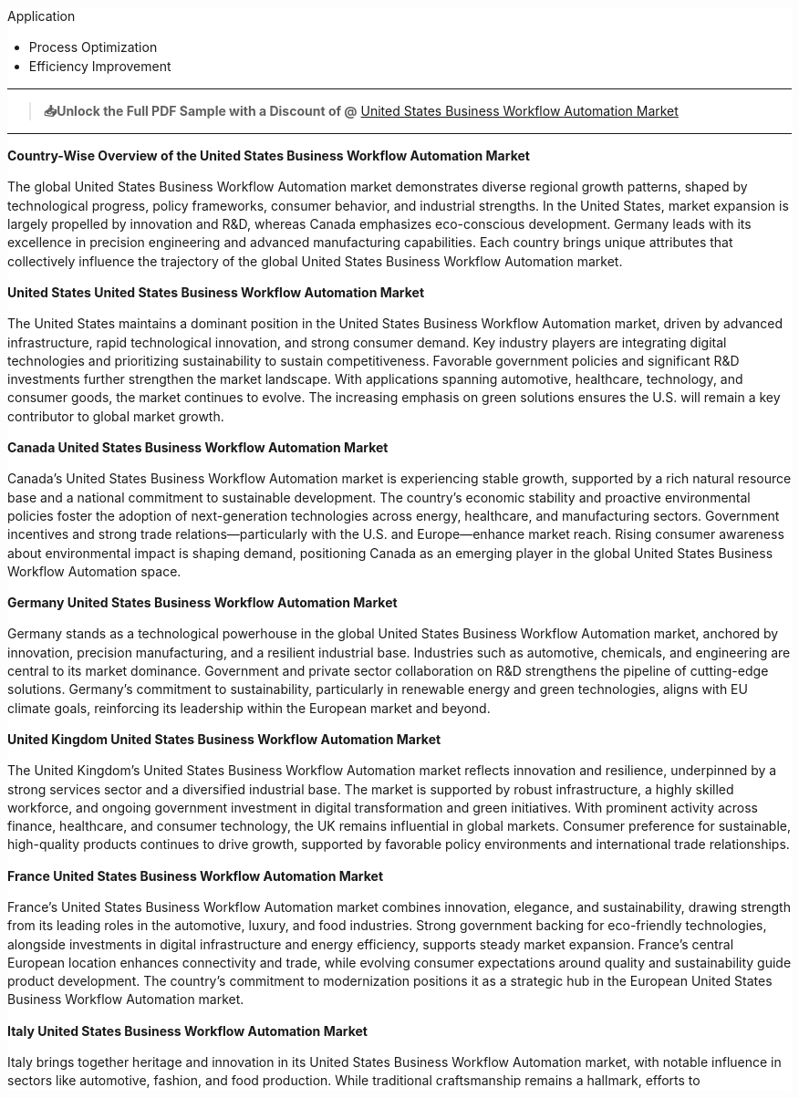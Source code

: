 Application</h3><ul><li>Process Optimization</li><li> Efficiency Improvement</li></ul></p><hr /><blockquote><p><strong>📥Unlock the Full PDF Sample with a Discount of @</strong> <a href="https://www.marketresearchintellect.com/ask-for-discount/?rid=364795&amp;utm_source=Github-April&amp;utm_medium=016">United States Business Workflow Automation Market</a></p></blockquote><hr /><p class="" data-start="217" data-end="261"><strong data-start="217" data-end="261">Country-Wise Overview of the United States Business Workflow Automation Market</strong></p><p class="" data-start="263" data-end="774">The global United States Business Workflow Automation market demonstrates diverse regional growth patterns, shaped by technological progress, policy frameworks, consumer behavior, and industrial strengths. In the United States, market expansion is largely propelled by innovation and R&amp;D, whereas Canada emphasizes eco-conscious development. Germany leads with its excellence in precision engineering and advanced manufacturing capabilities. Each country brings unique attributes that collectively influence the trajectory of the global United States Business Workflow Automation market.</p><p class="" data-start="776" data-end="1421"><strong data-start="776" data-end="805">United States United States Business Workflow Automation Market</strong></p><p class="" data-start="776" data-end="1421">The United States maintains a dominant position in the United States Business Workflow Automation market, driven by advanced infrastructure, rapid technological innovation, and strong consumer demand. Key industry players are integrating digital technologies and prioritizing sustainability to sustain competitiveness. Favorable government policies and significant R&amp;D investments further strengthen the market landscape. With applications spanning automotive, healthcare, technology, and consumer goods, the market continues to evolve. The increasing emphasis on green solutions ensures the U.S. will remain a key contributor to global market growth.</p><p class="" data-start="1423" data-end="2019"><strong data-start="1423" data-end="1445">Canada United States Business Workflow Automation Market</strong></p><p class="" data-start="1423" data-end="2019">Canada&rsquo;s United States Business Workflow Automation market is experiencing stable growth, supported by a rich natural resource base and a national commitment to sustainable development. The country&rsquo;s economic stability and proactive environmental policies foster the adoption of next-generation technologies across energy, healthcare, and manufacturing sectors. Government incentives and strong trade relations&mdash;particularly with the U.S. and Europe&mdash;enhance market reach. Rising consumer awareness about environmental impact is shaping demand, positioning Canada as an emerging player in the global United States Business Workflow Automation space.</p><p class="" data-start="2021" data-end="2591"><strong data-start="2021" data-end="2044">Germany United States Business Workflow Automation Market</strong></p><p class="" data-start="2021" data-end="2591">Germany stands as a technological powerhouse in the global United States Business Workflow Automation market, anchored by innovation, precision manufacturing, and a resilient industrial base. Industries such as automotive, chemicals, and engineering are central to its market dominance. Government and private sector collaboration on R&amp;D strengthens the pipeline of cutting-edge solutions. Germany&rsquo;s commitment to sustainability, particularly in renewable energy and green technologies, aligns with EU climate goals, reinforcing its leadership within the European market and beyond.</p><p class="" data-start="2593" data-end="3221"><strong data-start="2593" data-end="2623">United Kingdom United States Business Workflow Automation Market</strong></p><p class="" data-start="2593" data-end="3221">The United Kingdom&rsquo;s United States Business Workflow Automation market reflects innovation and resilience, underpinned by a strong services sector and a diversified industrial base. The market is supported by robust infrastructure, a highly skilled workforce, and ongoing government investment in digital transformation and green initiatives. With prominent activity across finance, healthcare, and consumer technology, the UK remains influential in global markets. Consumer preference for sustainable, high-quality products continues to drive growth, supported by favorable policy environments and international trade relationships.</p><p class="" data-start="3223" data-end="3838"><strong data-start="3223" data-end="3245">France United States Business Workflow Automation Market</strong></p><p class="" data-start="3223" data-end="3838">France&rsquo;s United States Business Workflow Automation market combines innovation, elegance, and sustainability, drawing strength from its leading roles in the automotive, luxury, and food industries. Strong government backing for eco-friendly technologies, alongside investments in digital infrastructure and energy efficiency, supports steady market expansion. France&rsquo;s central European location enhances connectivity and trade, while evolving consumer expectations around quality and sustainability guide product development. The country&rsquo;s commitment to modernization positions it as a strategic hub in the European United States Business Workflow Automation market.</p><p class="" data-start="3840" data-end="4422"><strong data-start="3840" data-end="3861">Italy United States Business Workflow Automation Market</strong></p><p class="" data-start="3840" data-end="4422">Italy brings together heritage and innovation in its United States Business Workflow Automation market, with notable influence in sectors like automotive, fashion, and food production. While traditional craftsmanship remains a hallmark, efforts to